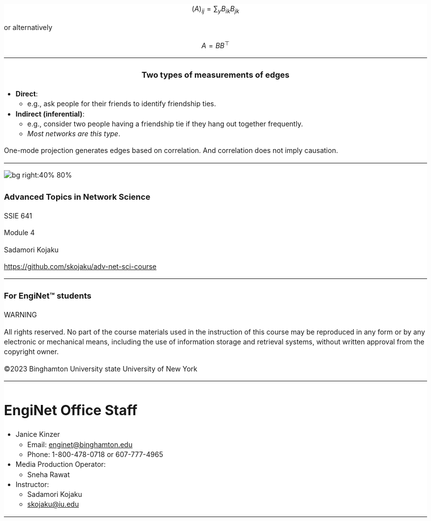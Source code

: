 
$$
(A)_{ij} = \sum_{y} B_{ik} B_{jk}
$$

or alternatively

$$
A = B B^\top
$$

---

### <center > Two types of measurements of edges </center>

- **Direct**:
  - e.g., ask people for their friends to identify friendship ties.
- **Indirect (inferential)**:
  - e.g., consider two people having a friendship tie if they hang out together frequently.
  - *Most networks are this type*.

One-mode projection generates edges based on correlation. And correlation does not imply causation.

---

![bg right:40% 80%](https://upload.wikimedia.org/wikipedia/commons/b/b6/Moreno_Sociogram_2nd_Grade.png)

### Advanced Topics in Network Science

SSIE 641

Module 4

Sadamori Kojaku

https://github.com/skojaku/adv-net-sci-course

---

### For EngiNet™ students


WARNING

All rights reserved.  No part of the course materials used in the instruction of this course may be reproduced in any form or by any electronic or mechanical means, including the use of information storage and retrieval systems, without written approval from the copyright owner.

©2023  Binghamton University state University of New York

---

# EngiNet Office Staff

- Janice Kinzer
  - Email:  enginet@binghamton.edu
  - Phone:  1-800-478-0718 or 607-777-4965
- Media Production Operator:
  - Sneha Rawat
- Instructor:
  - Sadamori Kojaku
  - skojaku@iu.edu
---
